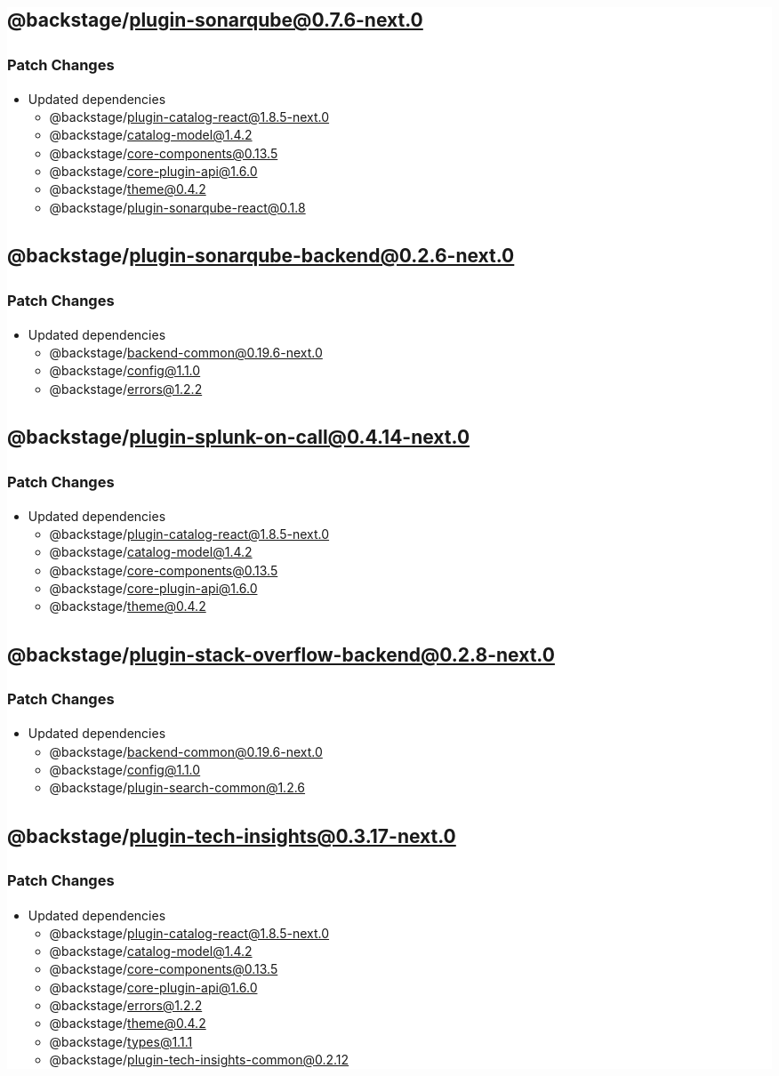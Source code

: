 ## @backstage/plugin-sonarqube@0.7.6-next.0

### Patch Changes

- Updated dependencies
  - @backstage/plugin-catalog-react@1.8.5-next.0
  - @backstage/catalog-model@1.4.2
  - @backstage/core-components@0.13.5
  - @backstage/core-plugin-api@1.6.0
  - @backstage/theme@0.4.2
  - @backstage/plugin-sonarqube-react@0.1.8

## @backstage/plugin-sonarqube-backend@0.2.6-next.0

### Patch Changes

- Updated dependencies
  - @backstage/backend-common@0.19.6-next.0
  - @backstage/config@1.1.0
  - @backstage/errors@1.2.2

## @backstage/plugin-splunk-on-call@0.4.14-next.0

### Patch Changes

- Updated dependencies
  - @backstage/plugin-catalog-react@1.8.5-next.0
  - @backstage/catalog-model@1.4.2
  - @backstage/core-components@0.13.5
  - @backstage/core-plugin-api@1.6.0
  - @backstage/theme@0.4.2

## @backstage/plugin-stack-overflow-backend@0.2.8-next.0

### Patch Changes

- Updated dependencies
  - @backstage/backend-common@0.19.6-next.0
  - @backstage/config@1.1.0
  - @backstage/plugin-search-common@1.2.6

## @backstage/plugin-tech-insights@0.3.17-next.0

### Patch Changes

- Updated dependencies
  - @backstage/plugin-catalog-react@1.8.5-next.0
  - @backstage/catalog-model@1.4.2
  - @backstage/core-components@0.13.5
  - @backstage/core-plugin-api@1.6.0
  - @backstage/errors@1.2.2
  - @backstage/theme@0.4.2
  - @backstage/types@1.1.1
  - @backstage/plugin-tech-insights-common@0.2.12
